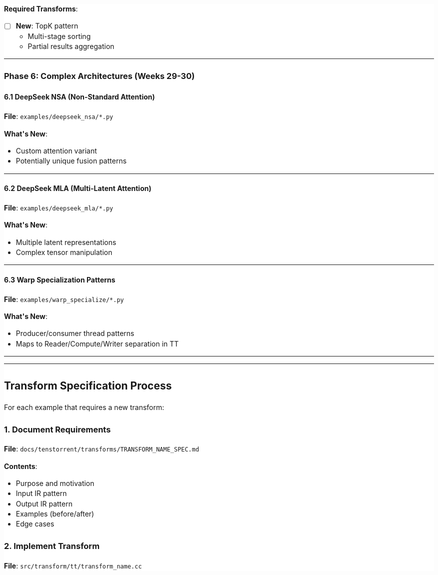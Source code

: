 **Required Transforms**:
- [ ] **New**: TopK pattern
  - Multi-stage sorting
  - Partial results aggregation

---

### Phase 6: Complex Architectures (Weeks 29-30)

#### 6.1 DeepSeek NSA (Non-Standard Attention)
**File**: `examples/deepseek_nsa/*.py`

**What's New**:
- Custom attention variant
- Potentially unique fusion patterns

---

#### 6.2 DeepSeek MLA (Multi-Latent Attention)
**File**: `examples/deepseek_mla/*.py`

**What's New**:
- Multiple latent representations
- Complex tensor manipulation

---

#### 6.3 Warp Specialization Patterns
**File**: `examples/warp_specialize/*.py`

**What's New**:
- Producer/consumer thread patterns
- Maps to Reader/Compute/Writer separation in TT

---

---

## Transform Specification Process

For each example that requires a new transform:

### 1. Document Requirements
**File**: `docs/tenstorrent/transforms/TRANSFORM_NAME_SPEC.md`

**Contents**:
- Purpose and motivation
- Input IR pattern
- Output IR pattern
- Examples (before/after)
- Edge cases

### 2. Implement Transform
**File**: `src/transform/tt/transform_name.cc`
